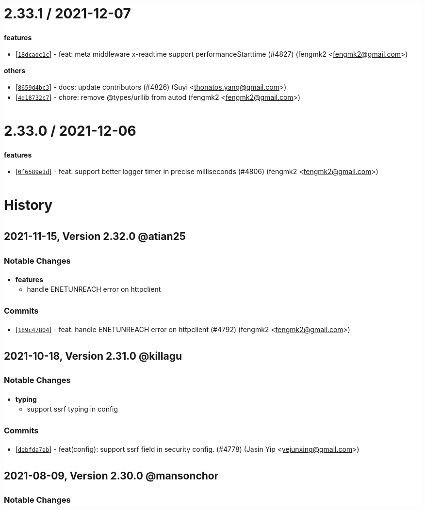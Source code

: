 
2.33.1 / 2021-12-07
==================

**features**
  * [[`18dcadc1c`](http://github.com/eggjs/egg/commit/18dcadc1cf6c9837de605916a0d8b161a63e7218)] - feat: meta middleware x-readtime support performanceStarttime (#4827) (fengmk2 <<fengmk2@gmail.com>>)

**others**
  * [[`8659d4bc3`](http://github.com/eggjs/egg/commit/8659d4bc37e0652d66d04d2e5504fdc0ef2f7f7d)] - docs: update contributors (#4826) (Suyi <<thonatos.yang@gmail.com>>)
  * [[`4d18732c7`](http://github.com/eggjs/egg/commit/4d18732c79e44a84140df05e879b8b5f569c2b4b)] - chore: remove @types/urllib from autod (fengmk2 <<fengmk2@gmail.com>>)

2.33.0 / 2021-12-06
==================

**features**
  * [[`0f6589e1d`](http://github.com/eggjs/egg/commit/0f6589e1dc9e538434eb1580327556d5aa264822)] - feat: support better logger timer in precise milliseconds (#4806) (fengmk2 <<fengmk2@gmail.com>>)
# History

## 2021-11-15, Version 2.32.0 @atian25

### Notable Changes

* **features**
  * handle ENETUNREACH error on httpclient

### Commits

  * [[`189c47804`](http://github.com/eggjs/egg/commit/189c478048d820b7b1a6ba6e8bce3444604876ff)] - feat: handle ENETUNREACH error on httpclient (#4792) (fengmk2 <<fengmk2@gmail.com>>)


## 2021-10-18, Version 2.31.0 @killagu

### Notable Changes

* **typing**
  * support ssrf typing in config

### Commits

* [[`debfda7ab`](https://github.com/eggjs/egg/commit/debfda7ab38f4893b6f122abfbf3e5288af1441e)] - feat(config): support ssrf field in security config. (#4778) (Jasin Yip <<yejunxing@gmail.com>>)


## 2021-08-09, Version 2.30.0 @mansonchor

### Notable Changes
